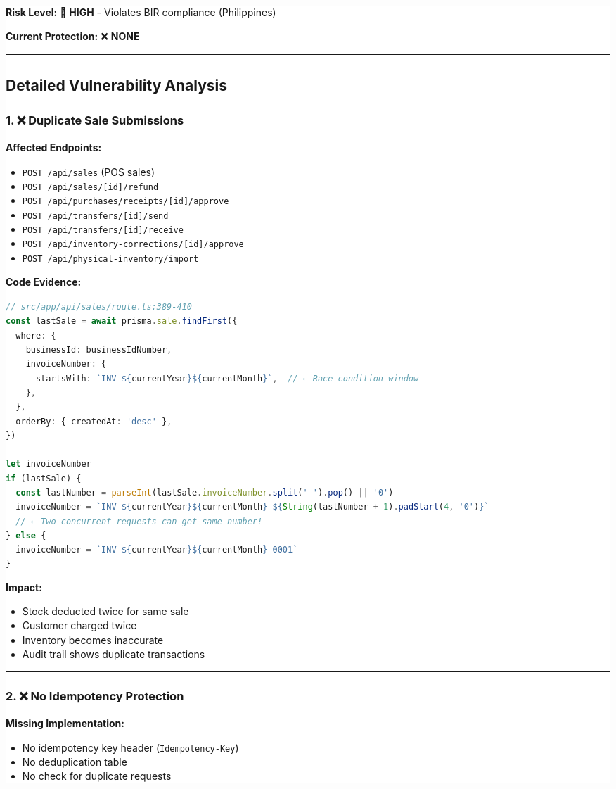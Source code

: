 **Risk Level:** 🔴 **HIGH** - Violates BIR compliance (Philippines)

**Current Protection:** ❌ **NONE**

---

## Detailed Vulnerability Analysis

### 1. ❌ Duplicate Sale Submissions

**Affected Endpoints:**
- `POST /api/sales` (POS sales)
- `POST /api/sales/[id]/refund`
- `POST /api/purchases/receipts/[id]/approve`
- `POST /api/transfers/[id]/send`
- `POST /api/transfers/[id]/receive`
- `POST /api/inventory-corrections/[id]/approve`
- `POST /api/physical-inventory/import`

**Code Evidence:**
```typescript
// src/app/api/sales/route.ts:389-410
const lastSale = await prisma.sale.findFirst({
  where: {
    businessId: businessIdNumber,
    invoiceNumber: {
      startsWith: `INV-${currentYear}${currentMonth}`,  // ← Race condition window
    },
  },
  orderBy: { createdAt: 'desc' },
})

let invoiceNumber
if (lastSale) {
  const lastNumber = parseInt(lastSale.invoiceNumber.split('-').pop() || '0')
  invoiceNumber = `INV-${currentYear}${currentMonth}-${String(lastNumber + 1).padStart(4, '0')}`
  // ← Two concurrent requests can get same number!
} else {
  invoiceNumber = `INV-${currentYear}${currentMonth}-0001`
}
```

**Impact:**
- Stock deducted twice for same sale
- Customer charged twice
- Inventory becomes inaccurate
- Audit trail shows duplicate transactions

---

### 2. ❌ No Idempotency Protection

**Missing Implementation:**
- No idempotency key header (`Idempotency-Key`)
- No deduplication table
- No check for duplicate requests
